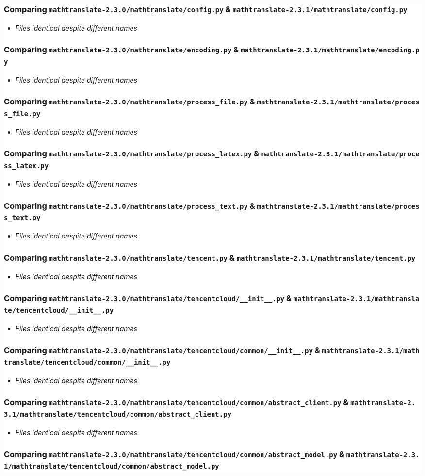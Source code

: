 ### Comparing `mathtranslate-2.3.0/mathtranslate/config.py` & `mathtranslate-2.3.1/mathtranslate/config.py`

 * *Files identical despite different names*

### Comparing `mathtranslate-2.3.0/mathtranslate/encoding.py` & `mathtranslate-2.3.1/mathtranslate/encoding.py`

 * *Files identical despite different names*

### Comparing `mathtranslate-2.3.0/mathtranslate/process_file.py` & `mathtranslate-2.3.1/mathtranslate/process_file.py`

 * *Files identical despite different names*

### Comparing `mathtranslate-2.3.0/mathtranslate/process_latex.py` & `mathtranslate-2.3.1/mathtranslate/process_latex.py`

 * *Files identical despite different names*

### Comparing `mathtranslate-2.3.0/mathtranslate/process_text.py` & `mathtranslate-2.3.1/mathtranslate/process_text.py`

 * *Files identical despite different names*

### Comparing `mathtranslate-2.3.0/mathtranslate/tencent.py` & `mathtranslate-2.3.1/mathtranslate/tencent.py`

 * *Files identical despite different names*

### Comparing `mathtranslate-2.3.0/mathtranslate/tencentcloud/__init__.py` & `mathtranslate-2.3.1/mathtranslate/tencentcloud/__init__.py`

 * *Files identical despite different names*

### Comparing `mathtranslate-2.3.0/mathtranslate/tencentcloud/common/__init__.py` & `mathtranslate-2.3.1/mathtranslate/tencentcloud/common/__init__.py`

 * *Files identical despite different names*

### Comparing `mathtranslate-2.3.0/mathtranslate/tencentcloud/common/abstract_client.py` & `mathtranslate-2.3.1/mathtranslate/tencentcloud/common/abstract_client.py`

 * *Files identical despite different names*

### Comparing `mathtranslate-2.3.0/mathtranslate/tencentcloud/common/abstract_model.py` & `mathtranslate-2.3.1/mathtranslate/tencentcloud/common/abstract_model.py`
